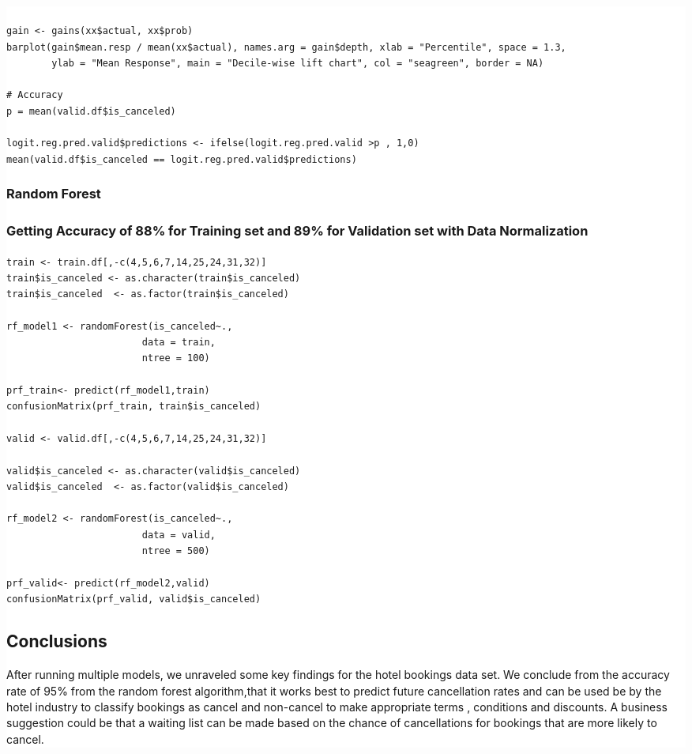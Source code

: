 ```{r message=FALSE, warning=FALSE}

gain <- gains(xx$actual, xx$prob)
barplot(gain$mean.resp / mean(xx$actual), names.arg = gain$depth, xlab = "Percentile", space = 1.3,
        ylab = "Mean Response", main = "Decile-wise lift chart", col = "seagreen", border = NA)

# Accuracy
p = mean(valid.df$is_canceled)

logit.reg.pred.valid$predictions <- ifelse(logit.reg.pred.valid >p , 1,0)
mean(valid.df$is_canceled == logit.reg.pred.valid$predictions)

```

### Random Forest 
### Getting Accuracy of 88% for Training set and 89% for Validation set with Data Normalization
```{r}
train <- train.df[,-c(4,5,6,7,14,25,24,31,32)]
train$is_canceled <- as.character(train$is_canceled)
train$is_canceled  <- as.factor(train$is_canceled)

rf_model1 <- randomForest(is_canceled~.,
                        data = train,
                        ntree = 100)

prf_train<- predict(rf_model1,train)
confusionMatrix(prf_train, train$is_canceled)

valid <- valid.df[,-c(4,5,6,7,14,25,24,31,32)]

valid$is_canceled <- as.character(valid$is_canceled)
valid$is_canceled  <- as.factor(valid$is_canceled)

rf_model2 <- randomForest(is_canceled~.,
                        data = valid,
                        ntree = 500)

prf_valid<- predict(rf_model2,valid)
confusionMatrix(prf_valid, valid$is_canceled)
```

## Conclusions

After running multiple models, we unraveled some key findings for the hotel bookings data set. We conclude from the accuracy rate of 95% from the random forest algorithm,that it works best to predict future cancellation rates and can be used be by the hotel industry to classify bookings as cancel and non-cancel to make appropriate terms , conditions and discounts. A business suggestion could be that a waiting list can be made based on the chance of cancellations for bookings that are more likely to cancel.
